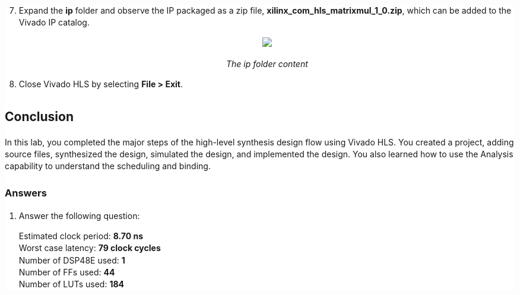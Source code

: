 7. Expand the **ip** folder and observe the IP packaged as a zip file, **xilinx\_com\_hls\_matrixmul\_1\_0.zip**, which can be added to the Vivado IP catalog.
    <p align="center">
    <img src ="./images/lab1/Figure34.png">
    </p>
    <p align = "center">
    <i>The ip folder content</i>
    </p>
8. Close Vivado HLS by selecting **File > Exit**.

## Conclusion

In this lab, you completed the major steps of the high-level synthesis design flow using Vivado HLS. You
created a project, adding source files, synthesized the design, simulated the design, and implemented the
design. You also learned how to use the Analysis capability to understand the scheduling and binding.

### Answers
1. Answer the following question:

	Estimated clock period: **8.70 ns**   
	Worst case latency: **79 clock cycles**   
	Number of DSP48E used: **1**  
	Number of FFs used: **44**   
	Number of LUTs used: **184**  

